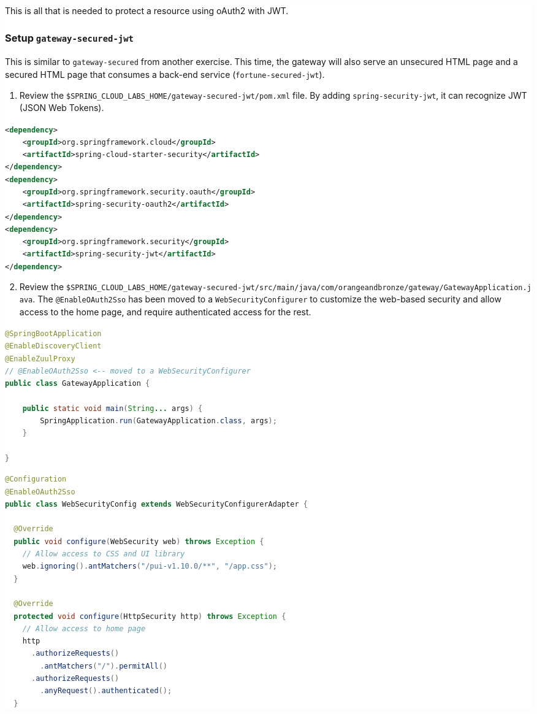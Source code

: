 This is all that is needed to protect a resource using oAuth2 with JWT.


### Setup `gateway-secured-jwt`

This is similar to `gateway-secured` from another exercise. This time, the gateway will also serve an unsecured HTML page and a secured HTML page that consumes a back-end service (`fortune-secured-jwt`).

1) Review the `$SPRING_CLOUD_LABS_HOME/gateway-secured-jwt/pom.xml` file. By adding `spring-security-jwt`, it can recognize JWT (JSON Web Tokens).

```xml
<dependency>
    <groupId>org.springframework.cloud</groupId>
    <artifactId>spring-cloud-starter-security</artifactId>
</dependency>
<dependency>
    <groupId>org.springframework.security.oauth</groupId>
    <artifactId>spring-security-oauth2</artifactId>
</dependency>
<dependency>
    <groupId>org.springframework.security</groupId>
    <artifactId>spring-security-jwt</artifactId>
</dependency>
```

2) Review the `$SPRING_CLOUD_LABS_HOME/gateway-secured-jwt/src/main/java/com/orangeandbronze/gateway/GatewayApplication.java`. The `@EnableOAuth2Sso` has been moved to a `WebSecurityConfigurer` to customize the web-based security and allow access to the home page, and require authenticated access for the rest.

```java
@SpringBootApplication
@EnableDiscoveryClient
@EnableZuulProxy
// @EnableOAuth2Sso <-- moved to a WebSecurityConfigurer
public class GatewayApplication {

    public static void main(String... args) {
        SpringApplication.run(GatewayApplication.class, args);
    }

}

```

```java
@Configuration
@EnableOAuth2Sso
public class WebSecurityConfig extends WebSecurityConfigurerAdapter {

  @Override
  public void configure(WebSecurity web) throws Exception {
    // Allow access to CSS and UI library
    web.ignoring().antMatchers("/pui-v1.10.0/**", "/app.css");
  }

  @Override
  protected void configure(HttpSecurity http) throws Exception {
    // Allow access to home page
    http
      .authorizeRequests()
        .antMatchers("/").permitAll()
      .authorizeRequests()
        .anyRequest().authenticated();
  }
```